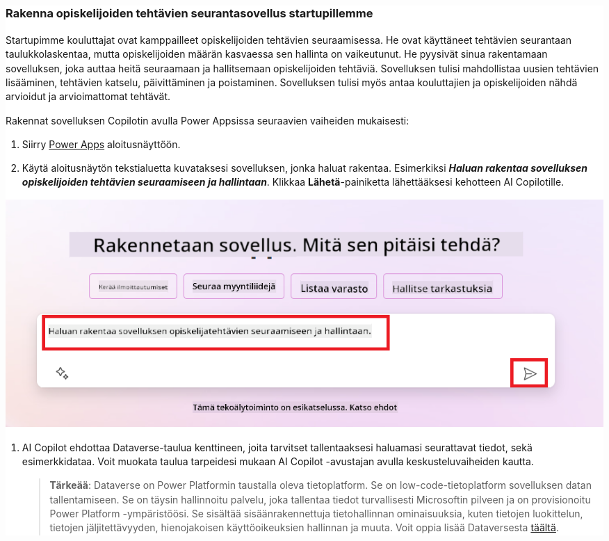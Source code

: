 ### Rakenna opiskelijoiden tehtävien seurantasovellus startupillemme

Startupimme kouluttajat ovat kamppailleet opiskelijoiden tehtävien seuraamisessa. He ovat käyttäneet tehtävien seurantaan taulukkolaskentaa, mutta opiskelijoiden määrän kasvaessa sen hallinta on vaikeutunut. He pyysivät sinua rakentamaan sovelluksen, joka auttaa heitä seuraamaan ja hallitsemaan opiskelijoiden tehtäviä. Sovelluksen tulisi mahdollistaa uusien tehtävien lisääminen, tehtävien katselu, päivittäminen ja poistaminen. Sovelluksen tulisi myös antaa kouluttajien ja opiskelijoiden nähdä arvioidut ja arvioimattomat tehtävät.

Rakennat sovelluksen Copilotin avulla Power Appsissa seuraavien vaiheiden mukaisesti:

1. Siirry [Power Apps](https://make.powerapps.com?WT.mc_id=academic-105485-koreyst) aloitusnäyttöön.

1. Käytä aloitusnäytön tekstialuetta kuvataksesi sovelluksen, jonka haluat rakentaa. Esimerkiksi **_Haluan rakentaa sovelluksen opiskelijoiden tehtävien seuraamiseen ja hallintaan_**. Klikkaa **Lähetä**-painiketta lähettääksesi kehotteen AI Copilotille.

![Kuvaile sovellusta, jonka haluat rakentaa](../../../translated_images/copilot-chat-prompt-powerapps.84250f341d060830a296b68512e6b3b3aa3a4559f4f1c2d7bafeba8ad3fcd17a.fi.png)

1. AI Copilot ehdottaa Dataverse-taulua kenttineen, joita tarvitset tallentaaksesi haluamasi seurattavat tiedot, sekä esimerkkidataa. Voit muokata taulua tarpeidesi mukaan AI Copilot -avustajan avulla keskusteluvaiheiden kautta.

   > **Tärkeää**: Dataverse on Power Platformin taustalla oleva tietoplatform. Se on low-code-tietoplatform sovelluksen datan tallentamiseen. Se on täysin hallinnoitu palvelu, joka tallentaa tiedot turvallisesti Microsoftin pilveen ja on provisionoitu Power Platform -ympäristöösi. Se sisältää sisäänrakennettuja tietohallinnan ominaisuuksia, kuten tietojen luokittelun, tietojen jäljitettävyyden, hienojakoisen käyttöoikeuksien hallinnan ja muuta. Voit oppia lisää Dataversesta [täältä](https://docs.microsoft.com/powerapps/maker/data-platform/data-platform-intro?WT.mc_id=academic-109639-somelezediko).
